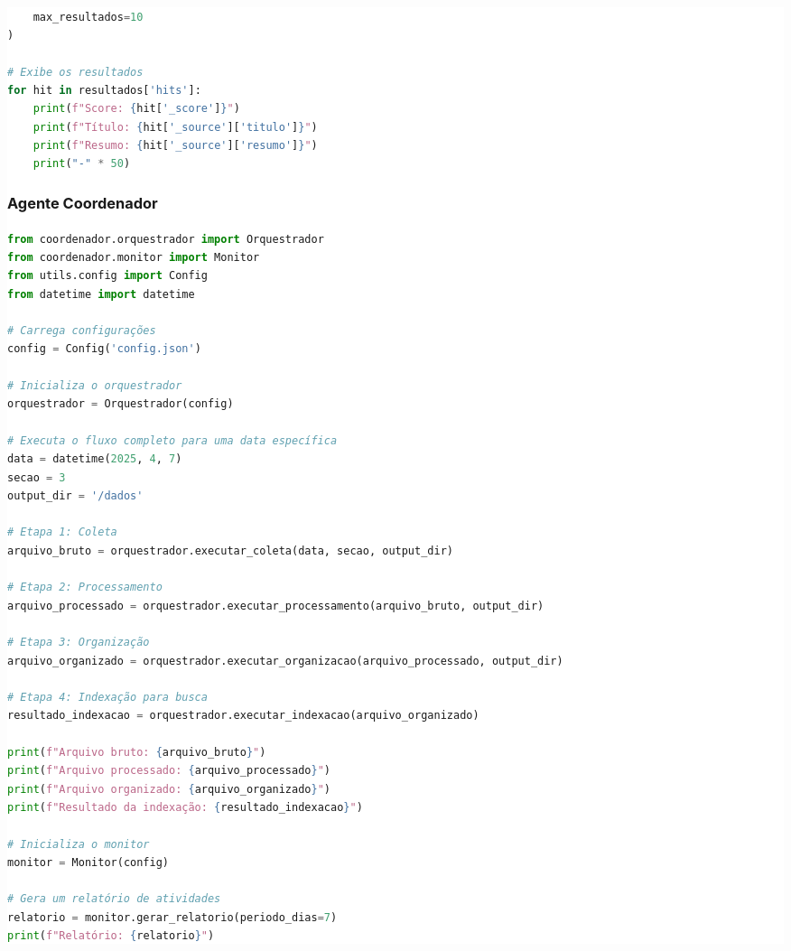 ```python
    max_resultados=10
)

# Exibe os resultados
for hit in resultados['hits']:
    print(f"Score: {hit['_score']}")
    print(f"Título: {hit['_source']['titulo']}")
    print(f"Resumo: {hit['_source']['resumo']}")
    print("-" * 50)
```

### Agente Coordenador

```python
from coordenador.orquestrador import Orquestrador
from coordenador.monitor import Monitor
from utils.config import Config
from datetime import datetime

# Carrega configurações
config = Config('config.json')

# Inicializa o orquestrador
orquestrador = Orquestrador(config)

# Executa o fluxo completo para uma data específica
data = datetime(2025, 4, 7)
secao = 3
output_dir = '/dados'

# Etapa 1: Coleta
arquivo_bruto = orquestrador.executar_coleta(data, secao, output_dir)

# Etapa 2: Processamento
arquivo_processado = orquestrador.executar_processamento(arquivo_bruto, output_dir)

# Etapa 3: Organização
arquivo_organizado = orquestrador.executar_organizacao(arquivo_processado, output_dir)

# Etapa 4: Indexação para busca
resultado_indexacao = orquestrador.executar_indexacao(arquivo_organizado)

print(f"Arquivo bruto: {arquivo_bruto}")
print(f"Arquivo processado: {arquivo_processado}")
print(f"Arquivo organizado: {arquivo_organizado}")
print(f"Resultado da indexação: {resultado_indexacao}")

# Inicializa o monitor
monitor = Monitor(config)

# Gera um relatório de atividades
relatorio = monitor.gerar_relatorio(periodo_dias=7)
print(f"Relatório: {relatorio}")
```
